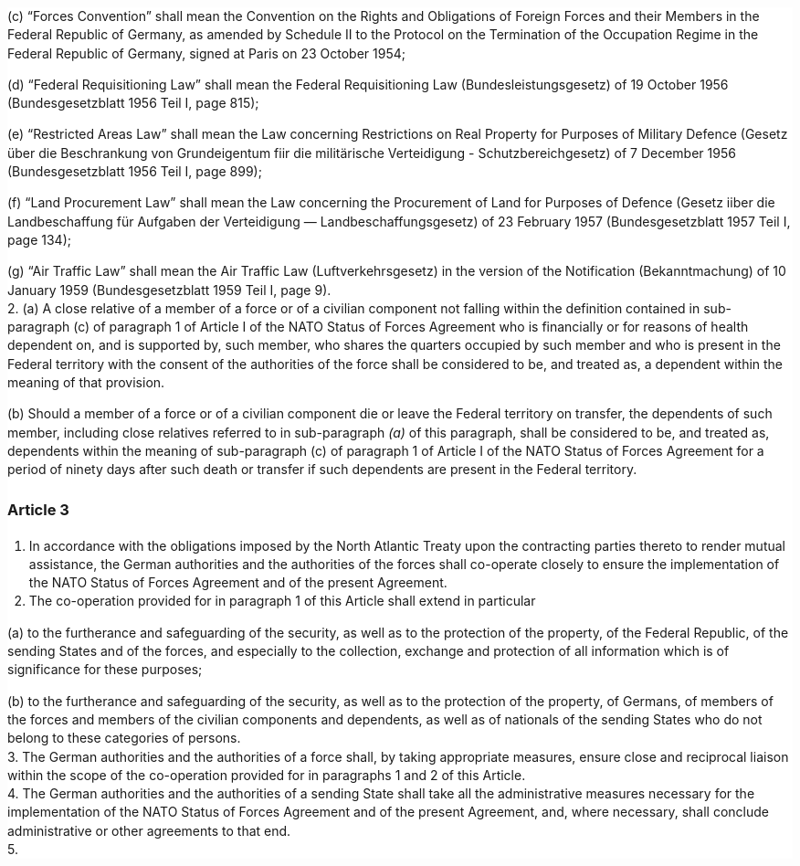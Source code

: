(c) “Forces Convention” shall mean the Convention on the Rights and Obligations of Foreign Forces and their Members in the Federal Republic of Germany, as amended by Schedule II to the Protocol on the Termination of the Occupation Regime in the Federal Republic of Germany, signed at Paris on 23 October 1954;  

(d) “Federal Requisitioning Law” shall mean the Federal Requisitioning Law (Bundesleistungsgesetz) of 19 October 1956 (Bundesgesetzblatt 1956 Teil I, page 815);  

(e) “Restricted Areas Law” shall mean the Law concerning Restrictions on Real Property for Purposes of Military Defence (Gesetz über die Beschrankung von Grundeigentum fiir die militärische Verteidigung - Schutzbereichgesetz) of 7 December 1956 (Bundesgesetzblatt 1956 Teil I, page 899);  

(f) “Land Procurement Law” shall mean the Law concerning the Procurement of Land for Purposes of Defence (Gesetz iiber die Landbeschaffung für Aufgaben der Verteidigung — Landbeschaffungsgesetz) of 23 February 1957 (Bundesgesetzblatt 1957 Teil I, page 134);  

(g) “Air Traffic Law” shall mean the Air Traffic Law (Luftverkehrsgesetz) in the version of the Notification (Bekanntmachung) of 10 January 1959 (Bundesgesetzblatt 1959 Teil I, page 9).     
2. 
(a) A close relative of a member of a force or of a civilian component not falling within the definition contained in sub-paragraph (c) of paragraph 1 of Article I of the NATO Status of Forces Agreement who is financially or for reasons of health dependent on, and is supported by, such member, who shares the quarters occupied by such member and who is present in the Federal territory with the consent of the authorities of the force shall be considered to be, and treated as, a dependent within the meaning of that provision.  

(b) Should a member of a force or of a civilian component die or leave the Federal territory on transfer, the dependents of such member, including close relatives referred to in sub-paragraph *(a)* of this paragraph, shall be considered to be, and treated as, dependents within the meaning of sub-paragraph (c) of paragraph 1 of Article I of the NATO Status of Forces Agreement for a period of ninety days after such death or transfer if such dependents are present in the Federal territory.    

### Article  3  

1.  In accordance with the obligations imposed by the North Atlantic Treaty upon the contracting parties thereto to render mutual assistance, the German authorities and the authorities of the forces shall co-operate closely to ensure the implementation of the NATO Status of Forces Agreement and of the present Agreement.   
2.  The co-operation provided for in paragraph 1 of this Article shall extend in particular 

(a) to the furtherance and safeguarding of the security, as well as to the protection of the property, of the Federal Republic, of the sending States and of the forces, and especially to the collection, exchange and protection of all information which is of significance for these purposes;  

(b) to the furtherance and safeguarding of the security, as well as to the protection of the property, of Germans, of members of the forces and members of the civilian components and dependents, as well as of nationals of the sending States who do not belong to these categories of persons.     
3.  The German authorities and the authorities of a force shall, by taking appropriate measures, ensure close and reciprocal liaison within the scope of the co-operation provided for in paragraphs 1 and 2 of this Article.   
4.  The German authorities and the authorities of a sending State shall take all the administrative measures necessary for the implementation of the NATO Status of Forces Agreement and of the present Agreement, and, where necessary, shall conclude administrative or other agreements to that end.   
5.  
